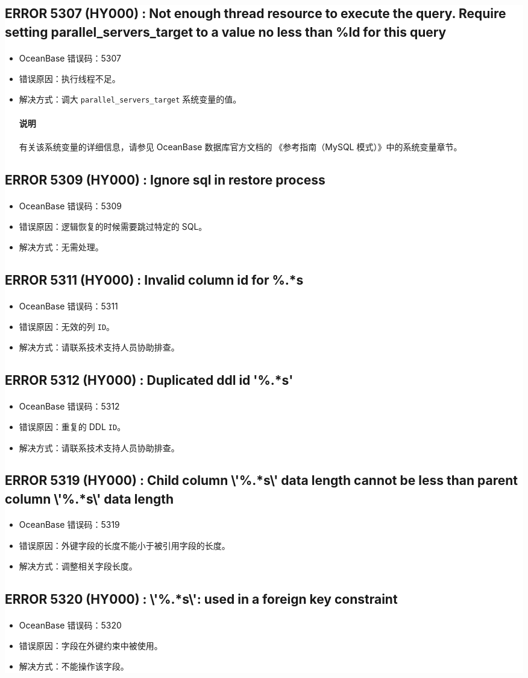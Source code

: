 ERROR 5307 (HY000) : Not enough thread resource to execute the query. Require setting parallel_servers_target to a value no less than %ld for this query
-------------------------------------------------------------------------------

* OceanBase 错误码：5307

* 错误原因：执行线程不足。

* 解决方式：调大 `parallel_servers_target` 系统变量的值。

  <main id="notice" type='explain'>
    <h4>说明</h4>
    <p>有关该系统变量的详细信息，请参见 OceanBase 数据库官方文档的 《参考指南（MySQL 模式）》中的系统变量章节。</p>
  </main>
  
ERROR 5309 (HY000) : Ignore sql in restore process
-----------------------------------------------------------------------

* OceanBase 错误码：5309

* 错误原因：逻辑恢复的时候需要跳过特定的 SQL。

* 解决方式：无需处理。

ERROR 5311 (HY000) : Invalid column id for %.\*s
---------------------------------------------------------------------

* OceanBase 错误码：5311

* 错误原因：无效的列 `ID`。

* 解决方式：请联系技术支持人员协助排查。

ERROR 5312 (HY000) : Duplicated ddl id '%.\*s'
-------------------------------------------------------------------

* OceanBase 错误码：5312

* 错误原因：重复的 DDL `ID`。

* 解决方式：请联系技术支持人员协助排查。

ERROR 5319 (HY000) : Child column \\'%.\*s\\' data length cannot be less than parent column \\'%.\*s\\' data length
----------------------------------------------------------------------------------------------------------------------------------------

* OceanBase 错误码：5319

* 错误原因：外键字段的长度不能小于被引用字段的长度。

* 解决方式：调整相关字段长度。

ERROR 5320 (HY000) : \\'%.\*s\\': used in a foreign key constraint
---------------------------------------------------------------------------------------

* OceanBase 错误码：5320

* 错误原因：字段在外键约束中被使用。

* 解决方式：不能操作该字段。
